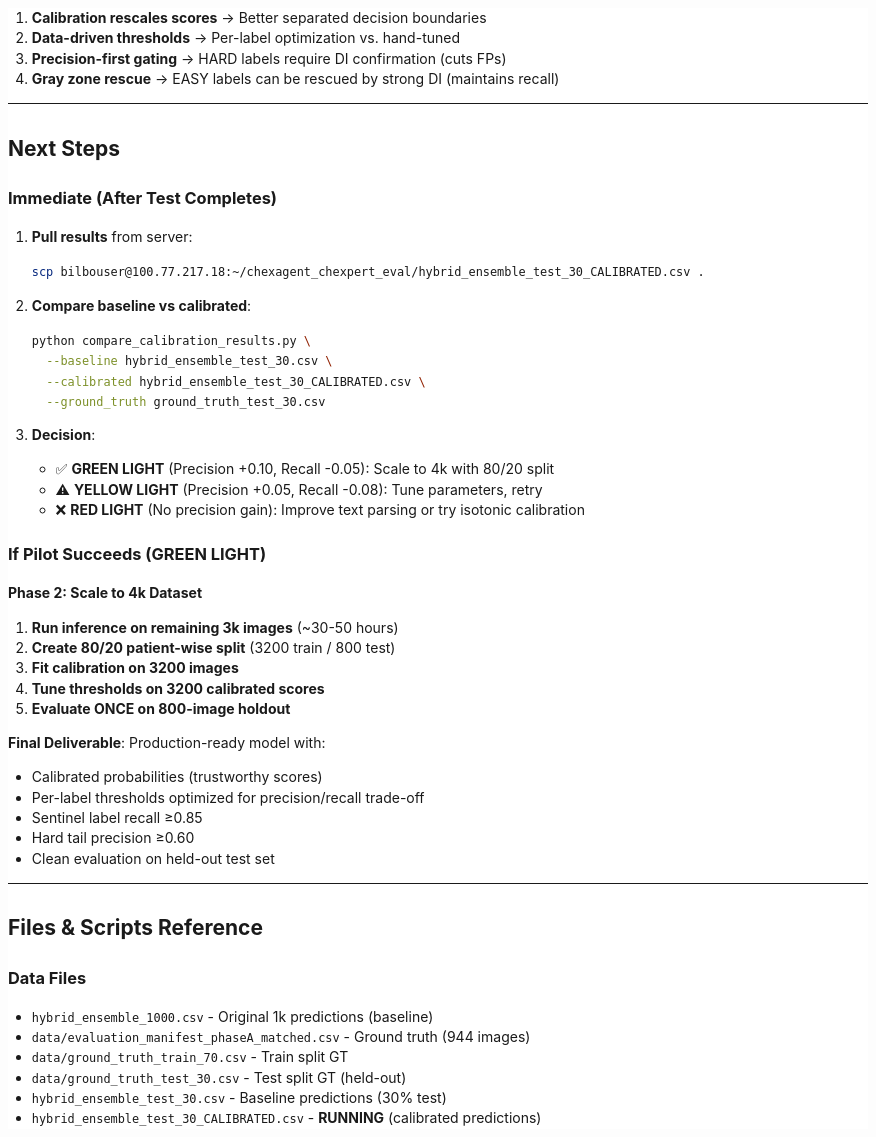 1. **Calibration rescales scores** → Better separated decision boundaries
2. **Data-driven thresholds** → Per-label optimization vs. hand-tuned
3. **Precision-first gating** → HARD labels require DI confirmation (cuts FPs)
4. **Gray zone rescue** → EASY labels can be rescued by strong DI (maintains recall)

---

## Next Steps

### Immediate (After Test Completes)

1. **Pull results** from server:
   ```bash
   scp bilbouser@100.77.217.18:~/chexagent_chexpert_eval/hybrid_ensemble_test_30_CALIBRATED.csv .
   ```

2. **Compare baseline vs calibrated**:
   ```bash
   python compare_calibration_results.py \
     --baseline hybrid_ensemble_test_30.csv \
     --calibrated hybrid_ensemble_test_30_CALIBRATED.csv \
     --ground_truth ground_truth_test_30.csv
   ```

3. **Decision**:
   - ✅ **GREEN LIGHT** (Precision +0.10, Recall -0.05): Scale to 4k with 80/20 split
   - ⚠️ **YELLOW LIGHT** (Precision +0.05, Recall -0.08): Tune parameters, retry
   - ❌ **RED LIGHT** (No precision gain): Improve text parsing or try isotonic calibration

### If Pilot Succeeds (GREEN LIGHT)

**Phase 2: Scale to 4k Dataset**

1. **Run inference on remaining 3k images** (~30-50 hours)
2. **Create 80/20 patient-wise split** (3200 train / 800 test)
3. **Fit calibration on 3200 images**
4. **Tune thresholds on 3200 calibrated scores**
5. **Evaluate ONCE on 800-image holdout**

**Final Deliverable**: Production-ready model with:
- Calibrated probabilities (trustworthy scores)
- Per-label thresholds optimized for precision/recall trade-off
- Sentinel label recall ≥0.85
- Hard tail precision ≥0.60
- Clean evaluation on held-out test set

---

## Files & Scripts Reference

### Data Files
- `hybrid_ensemble_1000.csv` - Original 1k predictions (baseline)
- `data/evaluation_manifest_phaseA_matched.csv` - Ground truth (944 images)
- `data/ground_truth_train_70.csv` - Train split GT
- `data/ground_truth_test_30.csv` - Test split GT (held-out)
- `hybrid_ensemble_test_30.csv` - Baseline predictions (30% test)
- `hybrid_ensemble_test_30_CALIBRATED.csv` - **RUNNING** (calibrated predictions)
